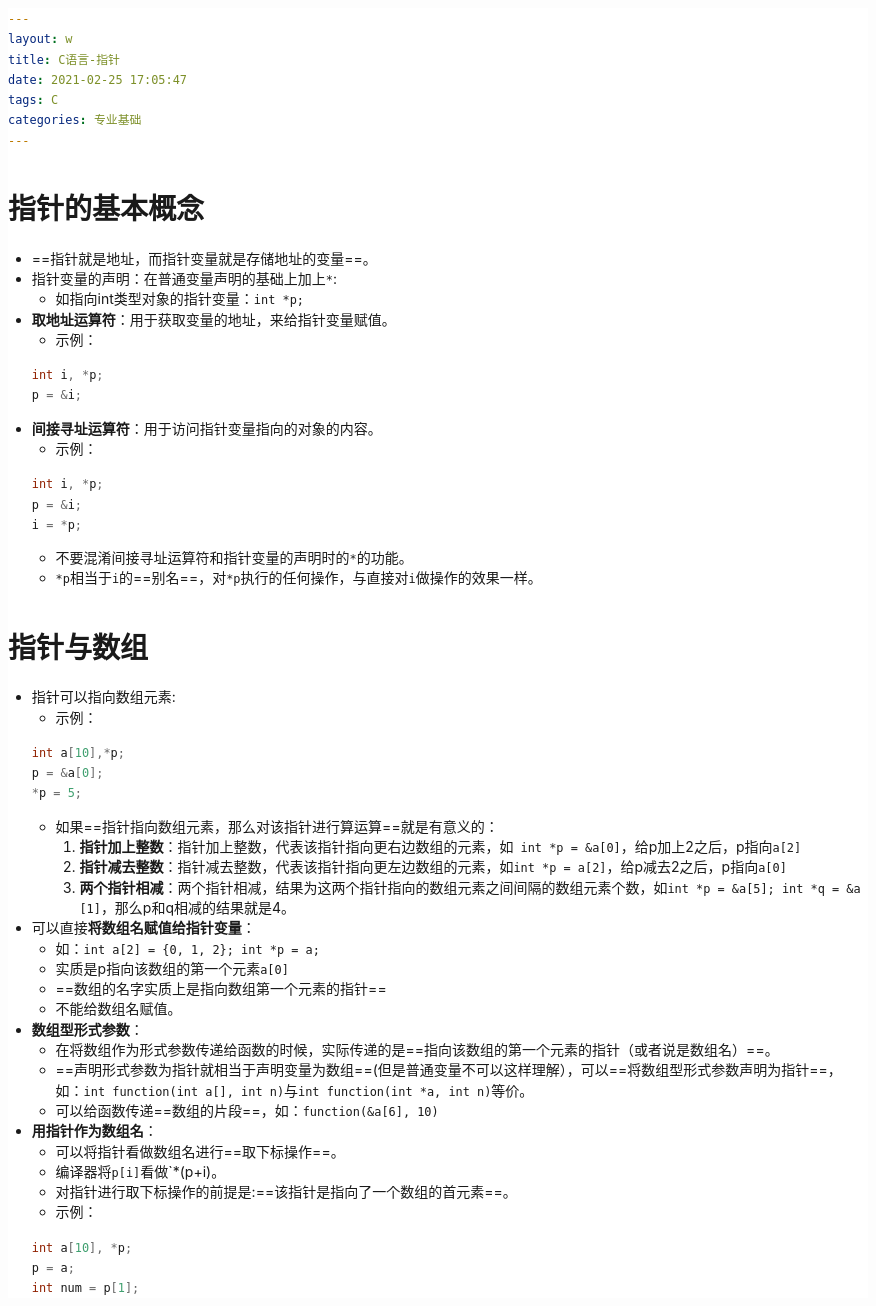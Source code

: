 ```yaml
---
layout: w
title: C语言-指针
date: 2021-02-25 17:05:47
tags: C
categories: 专业基础
---
```


# 指针的基本概念

* ==指针就是地址，而指针变量就是存储地址的变量==。
* 指针变量的声明：在普通变量声明的基础上加上`*`:
  * 如指向int类型对象的指针变量：`int *p;`
* **取地址运算符**：用于获取变量的地址，来给指针变量赋值。
  * 示例：
  ```c
  int i, *p;
  p = &i;
  ```
* **间接寻址运算符**：用于访问指针变量指向的对象的内容。
  * 示例：
  ```c
  int i, *p;
  p = &i;
  i = *p;
  ```
  * 不要混淆间接寻址运算符和指针变量的声明时的`*`的功能。
  * `*p`相当于`i`的==别名==，对`*p`执行的任何操作，与直接对`i`做操作的效果一样。

# 指针与数组

* 指针可以指向数组元素:
  * 示例：
  ```c
  int a[10],*p;
  p = &a[0];
  *p = 5;
  ```
  * 如果==指针指向数组元素，那么对该指针进行算运算==就是有意义的：
	1. **指针加上整数**：指针加上整数，代表该指针指向更右边数组的元素，如` int *p = &a[0]`，给p加上2之后，p指向`a[2]`
	2. **指针减去整数**：指针减去整数，代表该指针指向更左边数组的元素，如`int *p = a[2]`，给p减去2之后，p指向`a[0]`
	3. **两个指针相减**：两个指针相减，结果为这两个指针指向的数组元素之间间隔的数组元素个数，如`int *p = &a[5]; int *q = &a[1]`，那么p和q相减的结果就是4。
* 可以直接**将数组名赋值给指针变量**：
  * 如：`int a[2] = {0, 1, 2}; int *p = a;`
  * 实质是p指向该数组的第一个元素`a[0]`
  * ==数组的名字实质上是指向数组第一个元素的指针==
  * 不能给数组名赋值。
* **数组型形式参数**：
  * 在将数组作为形式参数传递给函数的时候，实际传递的是==指向该数组的第一个元素的指针（或者说是数组名）==。
  * ==声明形式参数为指针就相当于声明变量为数组==(但是普通变量不可以这样理解），可以==将数组型形式参数声明为指针==，如：`int function(int a[], int n)`与`int function(int *a, int n)`等价。
  * 可以给函数传递==数组的片段==，如：`function(&a[6], 10)`
* **用指针作为数组名**：
  * 可以将指针看做数组名进行==取下标操作==。
  * 编译器将`p[i]`看做`*(p+i)。
  * 对指针进行取下标操作的前提是:==该指针是指向了一个数组的首元素==。
  * 示例：
  ```c
  int a[10], *p;
  p = a;
  int num = p[1];
  ```